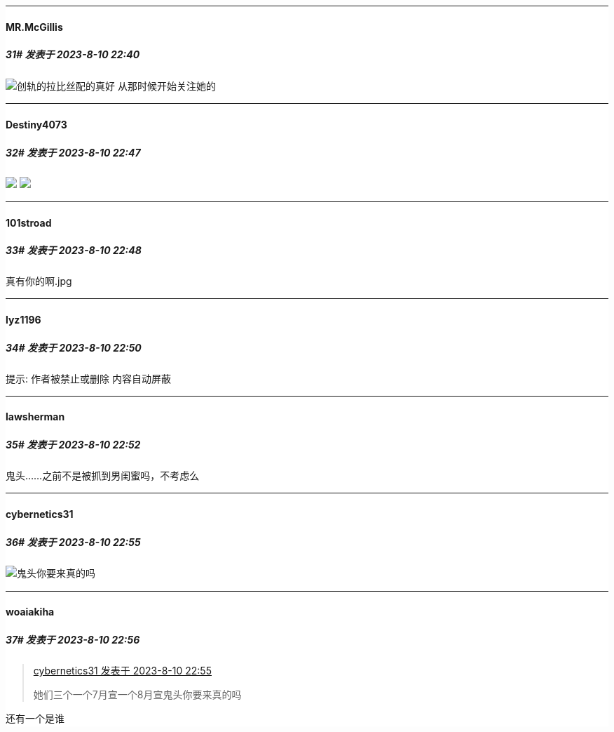 *****

####  MR.McGillis  
##### 31#       发表于 2023-8-10 22:40

<img src="https://static.stage1st.com/image/smiley/face2017/042.png" referrerpolicy="no-referrer">创轨的拉比丝配的真好 从那时候开始关注她的

*****

####  Destiny4073  
##### 32#       发表于 2023-8-10 22:47

<img src="https://p.sda1.dev/12/7270b9e1375627c515ae79d3dee3441d/CMP_20230810224703155.jpg" referrerpolicy="no-referrer">
<img src="https://p.sda1.dev/12/01989ba3ad8ca694a073c3565794958c/CMP_20230810224703214.jpg" referrerpolicy="no-referrer">

*****

####  101stroad  
##### 33#       发表于 2023-8-10 22:48

真有你的啊.jpg

*****

####  lyz1196  
##### 34#       发表于 2023-8-10 22:50

提示: 作者被禁止或删除 内容自动屏蔽

*****

####  lawsherman  
##### 35#       发表于 2023-8-10 22:52

鬼头……之前不是被抓到男闺蜜吗，不考虑么

*****

####  cybernetics31  
##### 36#       发表于 2023-8-10 22:55

<img src="https://static.stage1st.com/image/smiley/face2017/067.png" referrerpolicy="no-referrer">鬼头你要来真的吗

*****

####  woaiakiha  
##### 37#       发表于 2023-8-10 22:56

<blockquote><a href="httphttps://stage1st.com/2b/forum.php?mod=redirect&amp;goto=findpost&amp;pid=61984784&amp;ptid=2147898" target="_blank">cybernetics31 发表于 2023-8-10 22:55</a>

她们三个一个7月宣一个8月宣鬼头你要来真的吗</blockquote>
还有一个是谁

